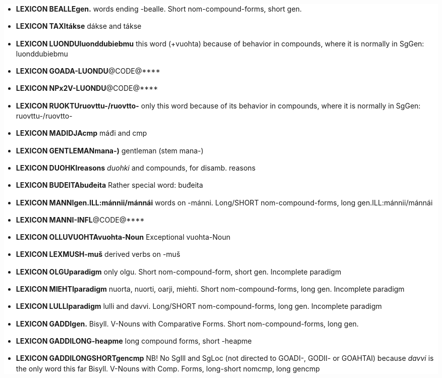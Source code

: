 
* **LEXICON BEALLEgen.** words ending -bealle. Short nom-compound-forms, short gen.


* **LEXICON TAXItákse** dákse and tákse


* **LEXICON LUONDUluonddubiebmu** this word (+vuohta) because of behavior in compounds, where it is normally in SgGen: luonddubiebmu


* **LEXICON GOADA-LUONDU**@CODE@****

* **LEXICON NPx2V-LUONDU**@CODE@****


* **LEXICON RUOKTUruovttu-/ruovtto-** only this word because of its behavior in compounds, where it is normally in SgGen: ruovttu-/ruovtto-



* **LEXICON MADIDJAcmp** máđi and cmp



* **LEXICON GENTLEMANmana-)**  gentleman (stem mana-)

* **LEXICON DUOHKIreasons** *duohki* and compounds, for disamb. reasons




* **LEXICON BUDEITAbuđeita** Rather special word: buđeita

* **LEXICON MANNIgen.ILL:mánnii/mánnái** words on -mánni. Long/SHORT nom-compound-forms, long gen.ILL:mánnii/mánnái


* **LEXICON MANNI-INFL**@CODE@****


* **LEXICON OLLUVUOHTAvuohta-Noun** Exceptional vuohta-Noun


* **LEXICON LEXMUSH-muš** derived verbs on -muš






* **LEXICON OLGUparadigm** only olgu. Short nom-compound-form, short gen. Incomplete paradigm

* **LEXICON MIEHTIparadigm** nuorta, nuorti, oarji, miehti. Short nom-compound-forms, long gen. Incomplete paradigm

* **LEXICON LULLIparadigm** lulli and davvi. Long/SHORT nom-compound-forms, long gen. Incomplete paradigm




* **LEXICON GADDIgen.** Bisyll. V-Nouns with Comparative Forms.  Short nom-compound-forms, long gen.

* **LEXICON GADDILONG-heapme** long compound forms, short -heapme

* **LEXICON GADDILONGSHORTgencmp** NB! No SgIll and SgLoc (not directed to GOADI-, GODII- or GOAHTAI) because *davvi* is the only word this far Bisyll. V-Nouns with Comp. Forms, long-short nomcmp, long gencmp
